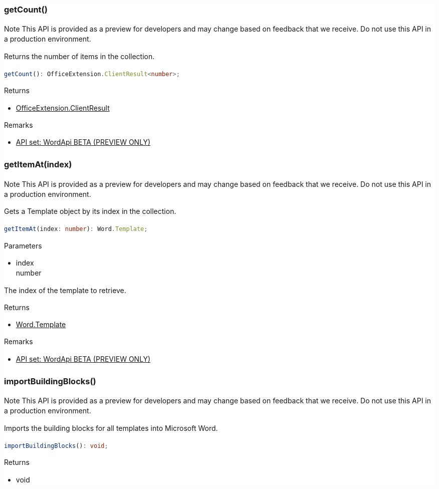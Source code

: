 ### getCount()

Note
This API is provided as a preview for developers and may change based on feedback that we receive. Do not use this API in a production environment.

Returns the number of items in the collection.

```typescript
getCount(): OfficeExtension.ClientResult<number>;
```

Returns
- [OfficeExtension.ClientResult](/en-us/javascript/api/office/officeextension.clientresult)<number>

Remarks
- [ API set: WordApi BETA (PREVIEW ONLY) ](/en-us/javascript/api/requirement-sets/word/word-api-requirement-sets)

### getItemAt(index)

Note
This API is provided as a preview for developers and may change based on feedback that we receive. Do not use this API in a production environment.

Gets a Template object by its index in the collection.

```typescript
getItemAt(index: number): Word.Template;
```

Parameters
- index  
  number

The index of the template to retrieve.

Returns
- [Word.Template](/en-us/javascript/api/word/word.template)

Remarks
- [ API set: WordApi BETA (PREVIEW ONLY) ](/en-us/javascript/api/requirement-sets/word/word-api-requirement-sets)

### importBuildingBlocks()

Note
This API is provided as a preview for developers and may change based on feedback that we receive. Do not use this API in a production environment.

Imports the building blocks for all templates into Microsoft Word.

```typescript
importBuildingBlocks(): void;
```

Returns
- void
